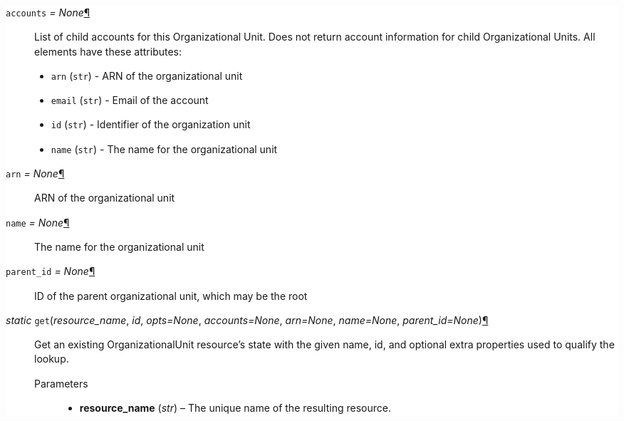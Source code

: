 </dd>
</dl>
<dl class="attribute">
<dt id="pulumi_aws.organizations.OrganizationalUnit.accounts">
<code class="sig-name descname">accounts</code><em class="property"> = None</em><a class="headerlink" href="#pulumi_aws.organizations.OrganizationalUnit.accounts" title="Permalink to this definition">¶</a></dt>
<dd><p>List of child accounts for this Organizational Unit. Does not return account information for child Organizational Units. All elements have these attributes:</p>
<ul class="simple">
<li><p><code class="docutils literal notranslate"><span class="pre">arn</span></code> (<code class="docutils literal notranslate"><span class="pre">str</span></code>) - ARN of the organizational unit</p></li>
<li><p><code class="docutils literal notranslate"><span class="pre">email</span></code> (<code class="docutils literal notranslate"><span class="pre">str</span></code>) - Email of the account</p></li>
<li><p><code class="docutils literal notranslate"><span class="pre">id</span></code> (<code class="docutils literal notranslate"><span class="pre">str</span></code>) - Identifier of the organization unit</p></li>
<li><p><code class="docutils literal notranslate"><span class="pre">name</span></code> (<code class="docutils literal notranslate"><span class="pre">str</span></code>) - The name for the organizational unit</p></li>
</ul>
</dd></dl>

<dl class="attribute">
<dt id="pulumi_aws.organizations.OrganizationalUnit.arn">
<code class="sig-name descname">arn</code><em class="property"> = None</em><a class="headerlink" href="#pulumi_aws.organizations.OrganizationalUnit.arn" title="Permalink to this definition">¶</a></dt>
<dd><p>ARN of the organizational unit</p>
</dd></dl>

<dl class="attribute">
<dt id="pulumi_aws.organizations.OrganizationalUnit.name">
<code class="sig-name descname">name</code><em class="property"> = None</em><a class="headerlink" href="#pulumi_aws.organizations.OrganizationalUnit.name" title="Permalink to this definition">¶</a></dt>
<dd><p>The name for the organizational unit</p>
</dd></dl>

<dl class="attribute">
<dt id="pulumi_aws.organizations.OrganizationalUnit.parent_id">
<code class="sig-name descname">parent_id</code><em class="property"> = None</em><a class="headerlink" href="#pulumi_aws.organizations.OrganizationalUnit.parent_id" title="Permalink to this definition">¶</a></dt>
<dd><p>ID of the parent organizational unit, which may be the root</p>
</dd></dl>

<dl class="method">
<dt id="pulumi_aws.organizations.OrganizationalUnit.get">
<em class="property">static </em><code class="sig-name descname">get</code><span class="sig-paren">(</span><em class="sig-param">resource_name</em>, <em class="sig-param">id</em>, <em class="sig-param">opts=None</em>, <em class="sig-param">accounts=None</em>, <em class="sig-param">arn=None</em>, <em class="sig-param">name=None</em>, <em class="sig-param">parent_id=None</em><span class="sig-paren">)</span><a class="headerlink" href="#pulumi_aws.organizations.OrganizationalUnit.get" title="Permalink to this definition">¶</a></dt>
<dd><p>Get an existing OrganizationalUnit resource’s state with the given name, id, and optional extra
properties used to qualify the lookup.</p>
<dl class="field-list simple">
<dt class="field-odd">Parameters</dt>
<dd class="field-odd"><ul class="simple">
<li><p><strong>resource_name</strong> (<em>str</em>) – The unique name of the resulting resource.</p></li>